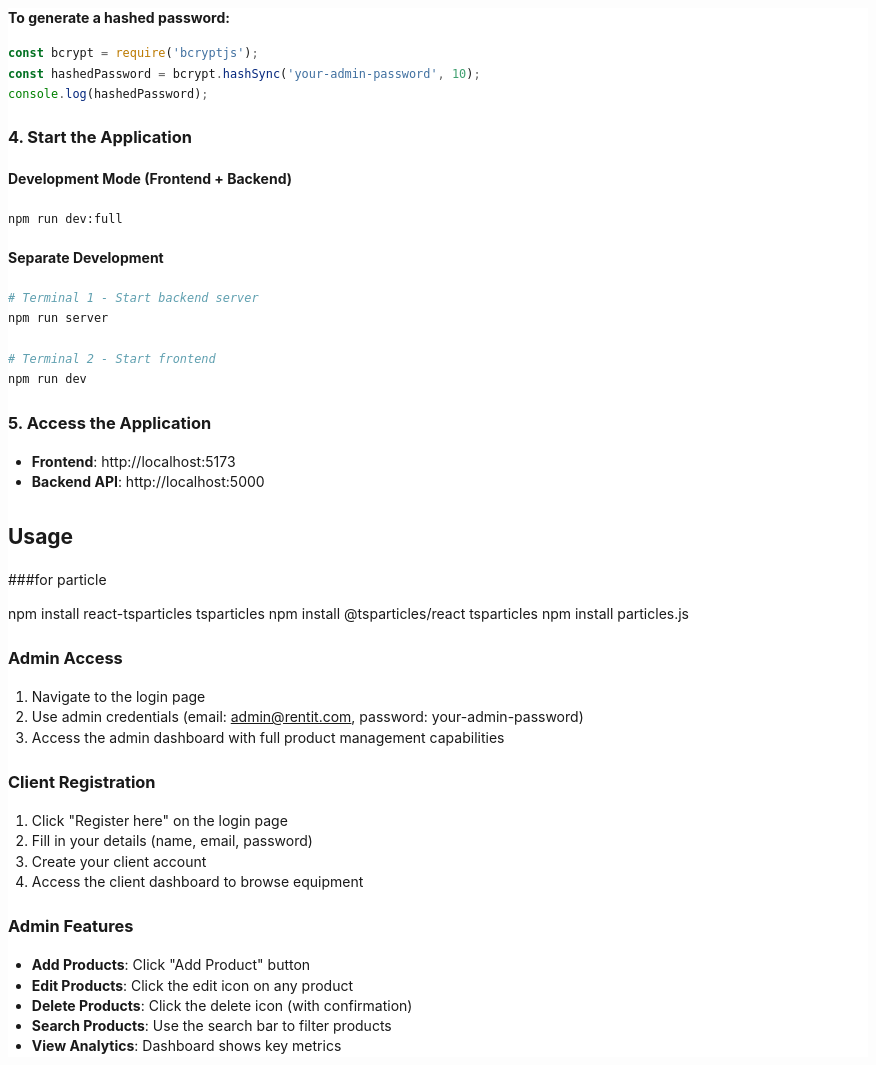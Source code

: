 **To generate a hashed password:**
```javascript
const bcrypt = require('bcryptjs');
const hashedPassword = bcrypt.hashSync('your-admin-password', 10);
console.log(hashedPassword);
```

### 4. Start the Application

#### Development Mode (Frontend + Backend)
```bash
npm run dev:full
```

#### Separate Development
```bash
# Terminal 1 - Start backend server
npm run server

# Terminal 2 - Start frontend
npm run dev
```

### 5. Access the Application
- **Frontend**: http://localhost:5173
- **Backend API**: http://localhost:5000

## Usage

###for particle

npm install react-tsparticles tsparticles
npm install @tsparticles/react tsparticles
npm install particles.js

### Admin Access
1. Navigate to the login page
2. Use admin credentials (email: admin@rentit.com, password: your-admin-password)
3. Access the admin dashboard with full product management capabilities

### Client Registration
1. Click "Register here" on the login page
2. Fill in your details (name, email, password)
3. Create your client account
4. Access the client dashboard to browse equipment

### Admin Features
- **Add Products**: Click "Add Product" button
- **Edit Products**: Click the edit icon on any product
- **Delete Products**: Click the delete icon (with confirmation)
- **Search Products**: Use the search bar to filter products
- **View Analytics**: Dashboard shows key metrics
